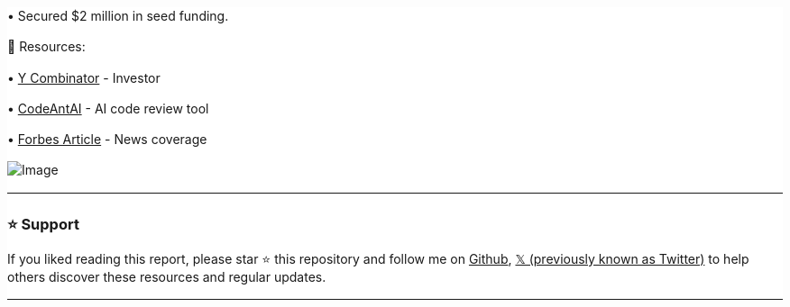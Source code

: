 • Secured $2 million in seed funding.


🔗 Resources:

• [Y Combinator](https://x.com/ycombinator) -  Investor

• [CodeAntAI](https://x.com/CodeAntAI) -  AI code review tool

• [Forbes Article](https://forbes.com/sites/davidprosser/2025/05/07/worried-about-ai-generated-code-ask-ai-to-review-it/…) -  News coverage


![Image](https://pbs.twimg.com/amplify_video_thumb/1920612148826308608/img/MGgRi4kR9WF8_1-4.jpg)


---

### ⭐️ Support

If you liked reading this report, please star ⭐️ this repository and follow me on [Github](https://github.com/Drix10), [𝕏 (previously known as Twitter)](https://x.com/DRIX_10_) to help others discover these resources and regular updates.

---